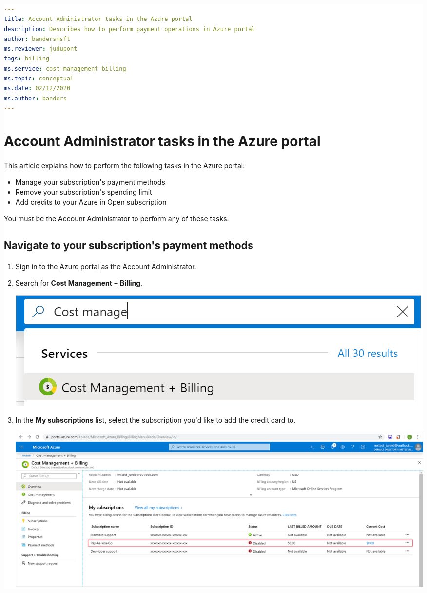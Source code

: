 ```yaml
---
title: Account Administrator tasks in the Azure portal
description: Describes how to perform payment operations in Azure portal
author: bandersmsft
ms.reviewer: judupont
tags: billing
ms.service: cost-management-billing
ms.topic: conceptual
ms.date: 02/12/2020
ms.author: banders
---
```

# Account Administrator tasks in the Azure portal

This article explains how to perform the following tasks in the Azure portal:
- Manage your subscription's payment methods
- Remove your subscription's spending limit
- Add credits to your Azure in Open subscription

You must be the Account Administrator to perform any of these tasks.

## Navigate to your subscription's payment methods

1. Sign in to the [Azure portal](https://portal.azure.com) as the Account Administrator.

1. Search for **Cost Management + Billing**.

    ![Screenshot that shows search for cost management + billing ](./media/account-admin-tasks/search-bar.png)

1. In the **My subscriptions** list, select the subscription you'd like to add the credit card to.

   ![Screenshot that shows my subscriptions grid in overview](./media/account-admin-tasks/cost-management-billing-overview-x.png)
